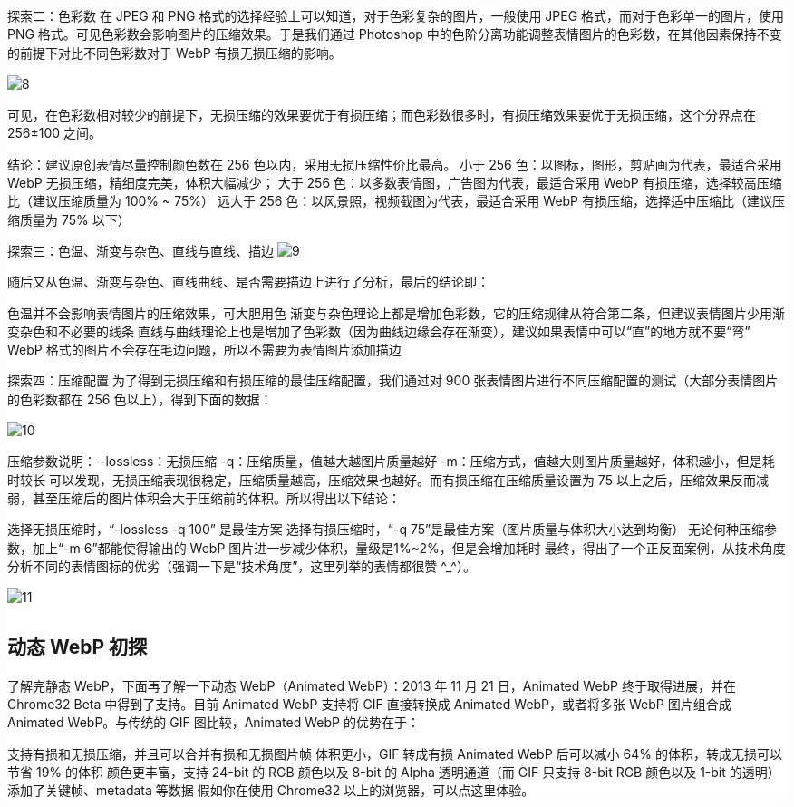 探索二：色彩数
在 JPEG 和 PNG 格式的选择经验上可以知道，对于色彩复杂的图片，一般使用 JPEG 格式，而对于色彩单一的图片，使用 PNG 格式。可见色彩数会影响图片的压缩效果。于是我们通过 Photoshop 中的色阶分离功能调整表情图片的色彩数，在其他因素保持不变的前提下对比不同色彩数对于 WebP 有损无损压缩的影响。

 ![8](https://roycms.github.io/IosCodeSpecification/webP/8.jpg)

可见，在色彩数相对较少的前提下，无损压缩的效果要优于有损压缩；而色彩数很多时，有损压缩效果要优于无损压缩，这个分界点在 256±100 之间。

结论：建议原创表情尽量控制颜色数在 256 色以内，采用无损压缩性价比最高。
小于 256 色：以图标，图形，剪贴画为代表，最适合采用 WebP 无损压缩，精细度完美，体积大幅减少；
大于 256 色：以多数表情图，广告图为代表，最适合采用 WebP 有损压缩，选择较高压缩比（建议压缩质量为 100% ~ 75%）
远大于 256 色：以风景照，视频截图为代表，最适合采用 WebP 有损压缩，选择适中压缩比（建议压缩质量为 75% 以下）


探索三：色温、渐变与杂色、直线与直线、描边
 ![9](https://roycms.github.io/IosCodeSpecification/webP/9.jpg)

随后又从色温、渐变与杂色、直线曲线、是否需要描边上进行了分析，最后的结论即：

色温并不会影响表情图片的压缩效果，可大胆用色
渐变与杂色理论上都是增加色彩数，它的压缩规律从符合第二条，但建议表情图片少用渐变杂色和不必要的线条
直线与曲线理论上也是增加了色彩数（因为曲线边缘会存在渐变），建议如果表情中可以“直”的地方就不要“弯”
WebP 格式的图片不会存在毛边问题，所以不需要为表情图片添加描边


探索四：压缩配置
为了得到无损压缩和有损压缩的最佳压缩配置，我们通过对 900 张表情图片进行不同压缩配置的测试（大部分表情图片的色彩数都在 256 色以上），得到下面的数据：

 ![10](https://roycms.github.io/IosCodeSpecification/webP/10.jpg)

压缩参数说明：
-lossless：无损压缩
-q：压缩质量，值越大越图片质量越好
-m：压缩方式，值越大则图片质量越好，体积越小，但是耗时较长
可以发现，无损压缩表现很稳定，压缩质量越高，压缩效果也越好。而有损压缩在压缩质量设置为 75 以上之后，压缩效果反而减弱，甚至压缩后的图片体积会大于压缩前的体积。所以得出以下结论：

选择无损压缩时，“-lossless -q 100” 是最佳方案
选择有损压缩时，“-q 75”是最佳方案（图片质量与体积大小达到均衡）
无论何种压缩参数，加上“-m 6”都能使得输出的 WebP 图片进一步减少体积，量级是1%~2%，但是会增加耗时
最终，得出了一个正反面案例，从技术角度分析不同的表情图标的优劣（强调一下是“技术角度”，这里列举的表情都很赞 ^_^）。

 ![11](https://roycms.github.io/IosCodeSpecification/webP/11.jpg)

## 动态 WebP 初探

了解完静态 WebP，下面再了解一下动态 WebP（Animated WebP）：2013 年 11 月 21 日，Animated WebP 终于取得进展，并在 Chrome32 Beta 中得到了支持。目前 Animated WebP 支持将 GIF 直接转换成 Animated WebP，或者将多张 WebP 图片组合成 Animated WebP。与传统的 GIF 图比较，Animated WebP 的优势在于：

支持有损和无损压缩，并且可以合并有损和无损图片帧
体积更小，GIF 转成有损 Animated WebP 后可以减小 64% 的体积，转成无损可以节省 19% 的体积
颜色更丰富，支持 24-bit 的 RGB 颜色以及 8-bit 的 Alpha 透明通道（而 GIF 只支持 8-bit RGB 颜色以及 1-bit 的透明）
添加了关键帧、metadata 等数据
假如你在使用 Chrome32 以上的浏览器，可以点这里体验。
